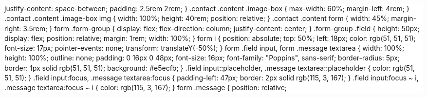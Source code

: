   justify-content: space-between;
  padding: 2.5rem 2rem;
}
.contact .content .image-box {
  max-width: 60%;
  margin-left: 4rem;
}
.contact .content .image-box img {
  width: 100%;
  height: 40rem;
  position: relative;
}
.contact .content form {
  width: 45%;
  margin-right: 3.5rem;
}
form .form-group {
  display: flex;
  flex-direction: column;
  justify-content: center;
}
.form-group .field {
  height: 50px;
  display: flex;
  position: relative;
  margin: 1rem;
  width: 100%;
}
form i {
  position: absolute;
  top: 50%;
  left: 18px;
  color: rgb(51, 51, 51);
  font-size: 17px;
  pointer-events: none;
  transform: translateY(-50%);
}
form .field input,
form .message textarea {
  width: 100%;
  height: 100%;
  outline: none;
  padding: 0 16px 0 48px;
  font-size: 16px;
  font-family: "Poppins", sans-serif;
  border-radius: 5px;
  border: 1px solid rgb(51, 51, 51);
  background: #e5ecfb;
}
.field input::placeholder,
.message textarea::placeholder {
  color: rgb(51, 51, 51);
}
.field input:focus,
.message textarea:focus {
  padding-left: 47px;
  border: 2px solid rgb(115, 3, 167);
}
.field input:focus ~ i,
.message textarea:focus ~ i {
  color: rgb(115, 3, 167);
}
form .message {
  position: relative;